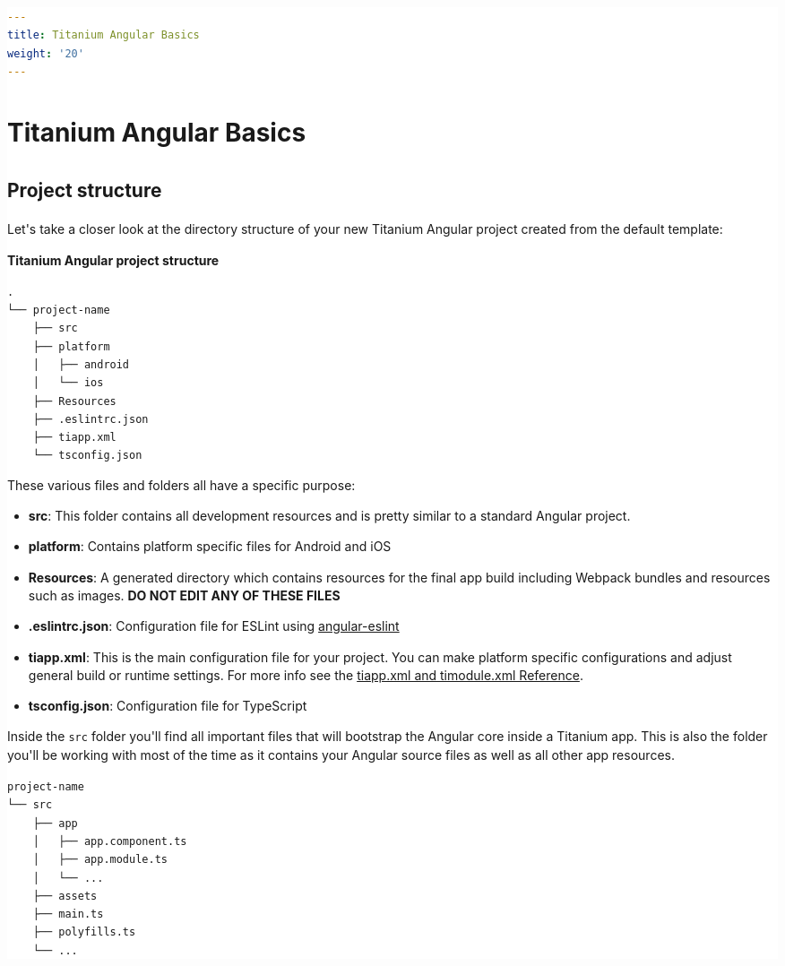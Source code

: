 ```yaml
---
title: Titanium Angular Basics
weight: '20'
---
```


# Titanium Angular Basics

## Project structure

Let's take a closer look at the directory structure of your new Titanium Angular project created from the default template:

**Titanium Angular project structure**

```
.
└── project-name
    ├── src
    ├── platform
    │   ├── android
    │   └── ios
    ├── Resources
    ├── .eslintrc.json
    ├── tiapp.xml
    └── tsconfig.json
```

These various files and folders all have a specific purpose:

* **src**: This folder contains all development resources and is pretty similar to a standard Angular project.

* **platform**: Contains platform specific files for Android and iOS

* **Resources**: A generated directory which contains resources for the final app build including Webpack bundles and resources such as images. **DO NOT EDIT ANY **OF THESE** FILES**

* **.eslintrc.json**: Configuration file for ESLint using [angular-eslint](https://github.com/angular-eslint/angular-eslint)

* **tiapp.xml**: This is the main configuration file for your project. You can make platform specific configurations and adjust general build or runtime settings. For more info see the [tiapp.xml and timodule.xml Reference](/guide/Titanium_SDK/Titanium_SDK_Guide/Appendices/tiapp.xml_and_timodule.xml_Reference/).

* **tsconfig.json**: Configuration file for TypeScript

Inside the `src` folder you'll find all important files that will bootstrap the Angular core inside a Titanium app. This is also the folder you'll be working with most of the time as it contains your Angular source files as well as all other app resources.

```
project-name
└── src
    ├── app
    │   ├── app.component.ts
    │   ├── app.module.ts
    │   └── ...
    ├── assets
    ├── main.ts
    ├── polyfills.ts
    └── ...
```
